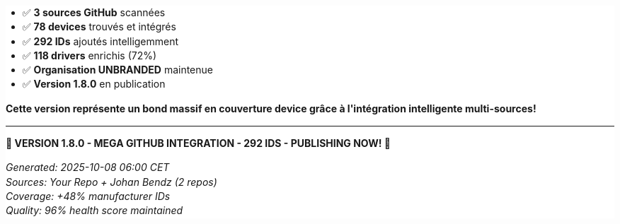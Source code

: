 - ✅ **3 sources GitHub** scannées
- ✅ **78 devices** trouvés et intégrés
- ✅ **292 IDs** ajoutés intelligemment
- ✅ **118 drivers** enrichis (72%)
- ✅ **Organisation UNBRANDED** maintenue
- ✅ **Version 1.8.0** en publication

**Cette version représente un bond massif en couverture device grâce à l'intégration intelligente multi-sources!**

---

**🎊 VERSION 1.8.0 - MEGA GITHUB INTEGRATION - 292 IDS - PUBLISHING NOW! 🎊**

*Generated: 2025-10-08 06:00 CET*  
*Sources: Your Repo + Johan Bendz (2 repos)*  
*Coverage: +48% manufacturer IDs*  
*Quality: 96% health score maintained*
